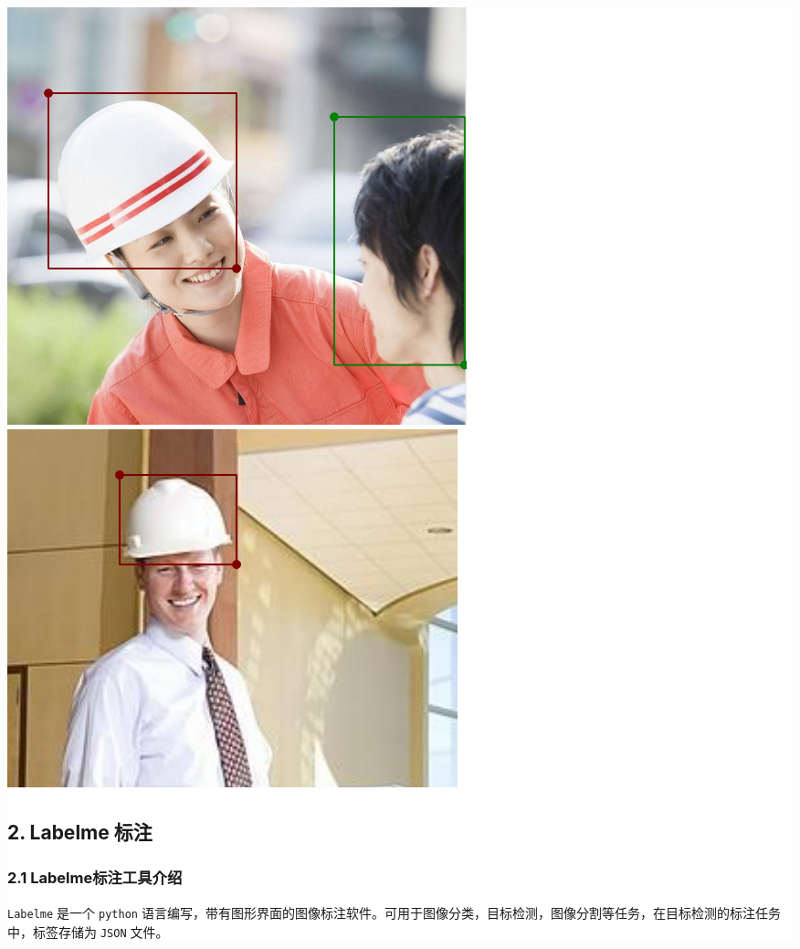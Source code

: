   <img src="/tmp/images/data_prepare/obeject_detection/24.png" alt="示例图片1">
  <img src="/tmp/images/data_prepare/obeject_detection/25.png" alt="示例图片1">
</div>

## 2. Labelme 标注

### 2.1 Labelme标注工具介绍
`Labelme` 是一个 `python` 语言编写，带有图形界面的图像标注软件。可用于图像分类，目标检测，图像分割等任务，在目标检测的标注任务中，标签存储为 `JSON` 文件。
